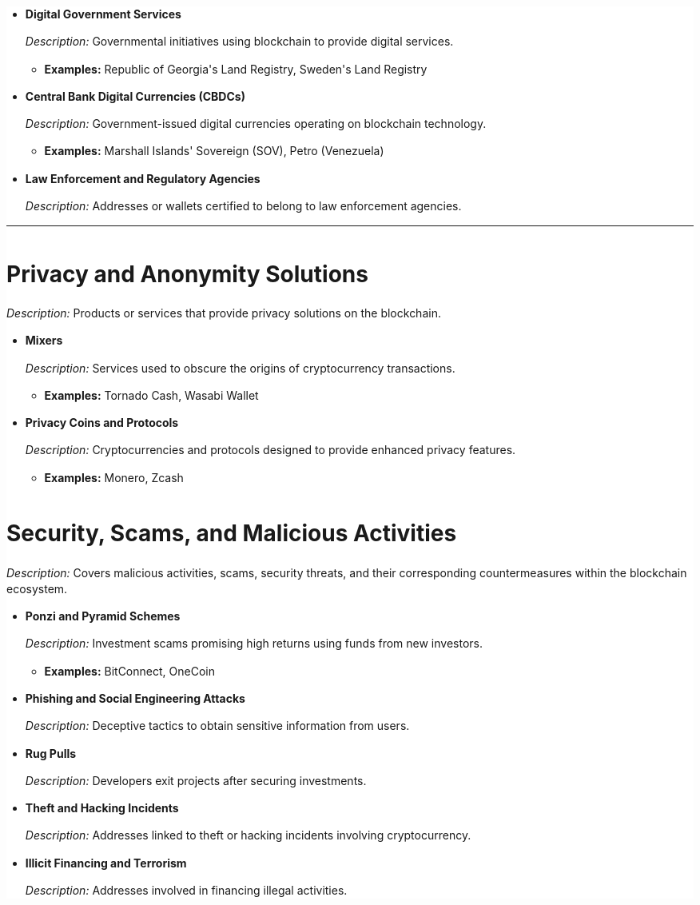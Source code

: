 - **Digital Government Services**

  *Description:* Governmental initiatives using blockchain to provide digital services.

  - **Examples:** Republic of Georgia's Land Registry, Sweden's Land Registry

- **Central Bank Digital Currencies (CBDCs)**

  *Description:* Government-issued digital currencies operating on blockchain technology.

  - **Examples:** Marshall Islands' Sovereign (SOV), Petro (Venezuela)

- **Law Enforcement and Regulatory Agencies**

  *Description:* Addresses or wallets certified to belong to law enforcement agencies.

---

# **Privacy and Anonymity Solutions**

*Description:* Products or services that provide privacy solutions on the blockchain.

- **Mixers**

  *Description:* Services used to obscure the origins of cryptocurrency transactions.

  - **Examples:** Tornado Cash, Wasabi Wallet

- **Privacy Coins and Protocols**

  *Description:* Cryptocurrencies and protocols designed to provide enhanced privacy features.

  - **Examples:** Monero, Zcash

# **Security, Scams, and Malicious Activities**

*Description:* Covers malicious activities, scams, security threats, and their corresponding countermeasures within the blockchain ecosystem.

- **Ponzi and Pyramid Schemes**

  *Description:* Investment scams promising high returns using funds from new investors.

  - **Examples:** BitConnect, OneCoin

- **Phishing and Social Engineering Attacks**

  *Description:* Deceptive tactics to obtain sensitive information from users.

- **Rug Pulls**

  *Description:* Developers exit projects after securing investments.

- **Theft and Hacking Incidents**

  *Description:* Addresses linked to theft or hacking incidents involving cryptocurrency.

- **Illicit Financing and Terrorism**

  *Description:* Addresses involved in financing illegal activities.
